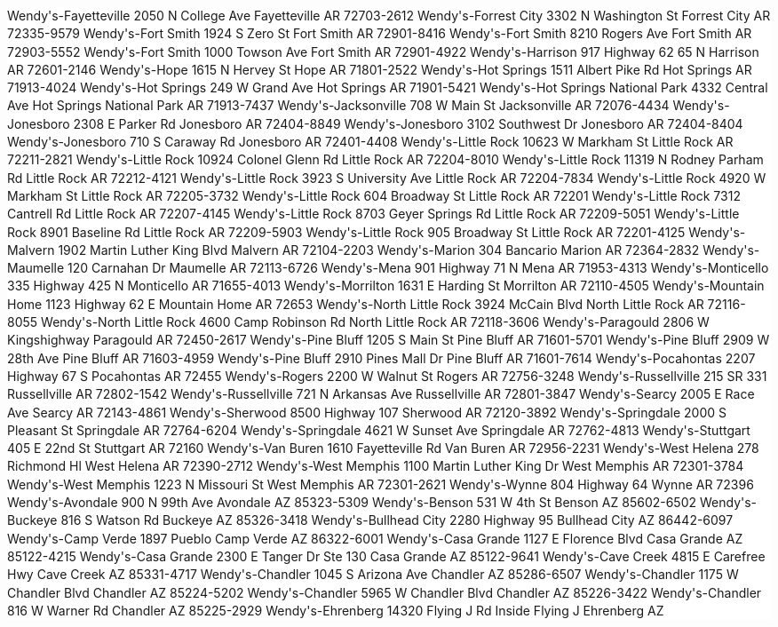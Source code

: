 Wendy's-Fayetteville	2050 N College Ave	Fayetteville	AR	72703-2612
Wendy's-Forrest City	3302 N Washington St	Forrest City	AR	72335-9579
Wendy's-Fort Smith	1924 S Zero St	Fort Smith	AR	72901-8416
Wendy's-Fort Smith	8210 Rogers Ave	Fort Smith	AR	72903-5552
Wendy's-Fort Smith	1000 Towson Ave	Fort Smith	AR	72901-4922
Wendy's-Harrison	917 Highway 62 65 N	Harrison	AR	72601-2146
Wendy's-Hope	1615 N Hervey St	Hope	AR	71801-2522
Wendy's-Hot Springs	1511 Albert Pike Rd	Hot Springs	AR	71913-4024
Wendy's-Hot Springs	249 W Grand Ave	Hot Springs	AR	71901-5421
Wendy's-Hot Springs National Park	4332 Central Ave	Hot Springs National Park	AR	71913-7437
Wendy's-Jacksonville	708 W Main St	Jacksonville	AR	72076-4434
Wendy's-Jonesboro	2308 E Parker Rd	Jonesboro	AR	72404-8849
Wendy's-Jonesboro	3102 Southwest Dr	Jonesboro	AR	72404-8404
Wendy's-Jonesboro	710 S Caraway Rd	Jonesboro	AR	72401-4408
Wendy's-Little Rock	10623 W Markham St	Little Rock	AR	72211-2821
Wendy's-Little Rock	10924 Colonel Glenn Rd	Little Rock	AR	72204-8010
Wendy's-Little Rock	11319 N Rodney Parham Rd	Little Rock	AR	72212-4121
Wendy's-Little Rock	3923 S University Ave	Little Rock	AR	72204-7834
Wendy's-Little Rock	4920 W Markham St	Little Rock	AR	72205-3732
Wendy's-Little Rock	604 Broadway St	Little Rock	AR	72201
Wendy's-Little Rock	7312 Cantrell Rd	Little Rock	AR	72207-4145
Wendy's-Little Rock	8703 Geyer Springs Rd	Little Rock	AR	72209-5051
Wendy's-Little Rock	8901 Baseline Rd	Little Rock	AR	72209-5903
Wendy's-Little Rock	905 Broadway St	Little Rock	AR	72201-4125
Wendy's-Malvern	1902 Martin Luther King Blvd	Malvern	AR	72104-2203
Wendy's-Marion	304 Bancario	Marion	AR	72364-2832
Wendy's-Maumelle	120 Carnahan Dr	Maumelle	AR	72113-6726
Wendy's-Mena	901 Highway 71 N	Mena	AR	71953-4313
Wendy's-Monticello	335 Highway 425 N	Monticello	AR	71655-4013
Wendy's-Morrilton	1631 E Harding St	Morrilton	AR	72110-4505
Wendy's-Mountain Home	1123 Highway 62 E	Mountain Home	AR	72653
Wendy's-North Little Rock	3924 McCain Blvd	North Little Rock	AR	72116-8055
Wendy's-North Little Rock	4600 Camp Robinson Rd	North Little Rock	AR	72118-3606
Wendy's-Paragould	2806 W Kingshighway	Paragould	AR	72450-2617
Wendy's-Pine Bluff	1205 S Main St	Pine Bluff	AR	71601-5701
Wendy's-Pine Bluff	2909 W 28th Ave	Pine Bluff	AR	71603-4959
Wendy's-Pine Bluff	2910 Pines Mall Dr	Pine Bluff	AR	71601-7614
Wendy's-Pocahontas	2207 Highway 67 S	Pocahontas	AR	72455
Wendy's-Rogers	2200 W Walnut St	Rogers	AR	72756-3248
Wendy's-Russellville	215 SR 331	Russellville	AR	72802-1542
Wendy's-Russellville	721 N Arkansas Ave	Russellville	AR	72801-3847
Wendy's-Searcy	2005 E Race Ave	Searcy	AR	72143-4861
Wendy's-Sherwood	8500 Highway 107	Sherwood	AR	72120-3892
Wendy's-Springdale	2000 S Pleasant St	Springdale	AR	72764-6204
Wendy's-Springdale	4621 W Sunset Ave	Springdale	AR	72762-4813
Wendy's-Stuttgart	405 E 22nd St	Stuttgart	AR	72160
Wendy's-Van Buren	1610 Fayetteville Rd	Van Buren	AR	72956-2231
Wendy's-West Helena	278 Richmond Hl	West Helena	AR	72390-2712
Wendy's-West Memphis	1100 Martin Luther King Dr	West Memphis	AR	72301-3784
Wendy's-West Memphis	1223 N Missouri St	West Memphis	AR	72301-2621
Wendy's-Wynne	804 Highway 64	Wynne	AR	72396
Wendy's-Avondale	900 N 99th Ave	Avondale	AZ	85323-5309
Wendy's-Benson	531 W 4th St	Benson	AZ	85602-6502
Wendy's-Buckeye	816 S Watson Rd	Buckeye	AZ	85326-3418
Wendy's-Bullhead City	2280 Highway 95	Bullhead City	AZ	86442-6097
Wendy's-Camp Verde	1897 Pueblo	Camp Verde	AZ	86322-6001
Wendy's-Casa Grande	1127 E Florence Blvd	Casa Grande	AZ	85122-4215
Wendy's-Casa Grande	2300 E Tanger Dr Ste 130	Casa Grande	AZ	85122-9641
Wendy's-Cave Creek	4815 E Carefree Hwy	Cave Creek	AZ	85331-4717
Wendy's-Chandler	1045 S Arizona Ave	Chandler	AZ	85286-6507
Wendy's-Chandler	1175 W Chandler Blvd	Chandler	AZ	85224-5202
Wendy's-Chandler	5965 W Chandler Blvd	Chandler	AZ	85226-3422
Wendy's-Chandler	816 W Warner Rd	Chandler	AZ	85225-2929
Wendy's-Ehrenberg	14320 Flying J Rd Inside Flying J	Ehrenberg	AZ	